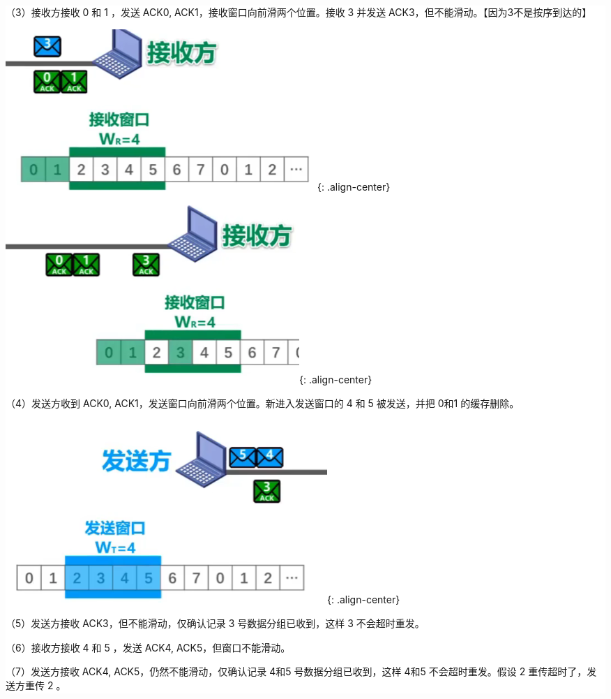 （3）接收方接收 0 和 1 ，发送 ACK0, ACK1，接收窗口向前滑两个位置。接收 3 并发送 ACK3，但不能滑动。【因为3不是按序到达的】

![sr03.png](/images/net/sr03.png "SR协议3"){: .align-center}

![sr04.png](/images/net/sr04.png "SR协议4"){: .align-center}

（4）发送方收到 ACK0, ACK1，发送窗口向前滑两个位置。新进入发送窗口的 4 和 5 被发送，并把 0和1 的缓存删除。

![sr05.png](/images/net/sr05.png "SR协议5"){: .align-center}

（5）发送方接收 ACK3，但不能滑动，仅确认记录 3 号数据分组已收到，这样 3 不会超时重发。

（6）接收方接收 4 和 5 ，发送 ACK4, ACK5，但窗口不能滑动。

（7）发送方接收 ACK4, ACK5，仍然不能滑动，仅确认记录 4和5 号数据分组已收到，这样 4和5 不会超时重发。假设 2 重传超时了，发送方重传 2 。
